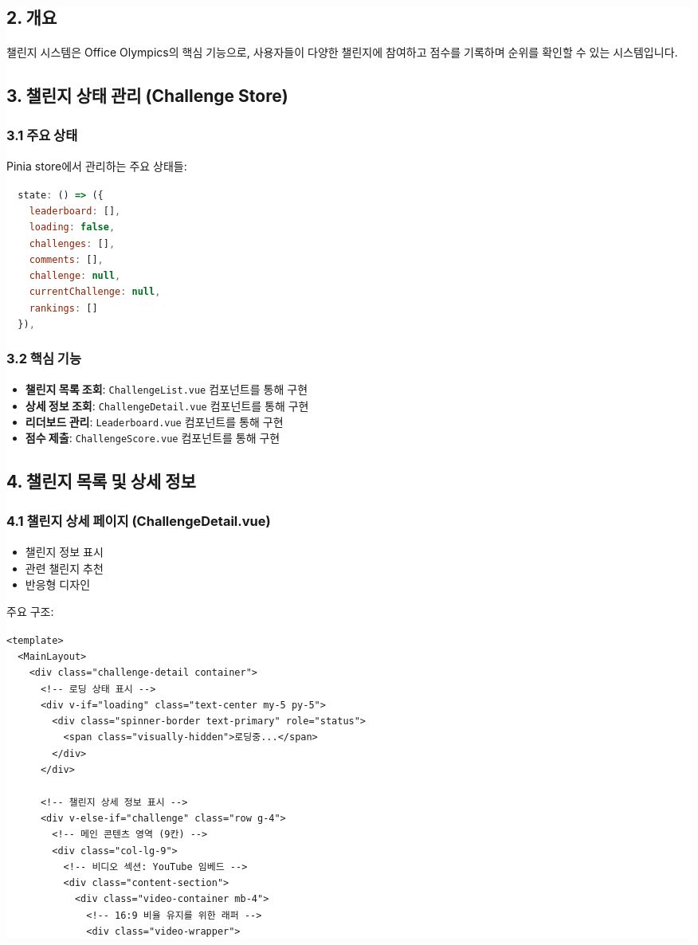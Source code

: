 ## 2. 개요
챌린지 시스템은 Office Olympics의 핵심 기능으로, 사용자들이 다양한 챌린지에 참여하고 점수를 기록하며 순위를 확인할 수 있는 시스템입니다.

## 3. 챌린지 상태 관리 (Challenge Store)

### 3.1 주요 상태
Pinia store에서 관리하는 주요 상태들:

```35:43:office-olympics-fe/src/stores/challenge.js
  state: () => ({
    leaderboard: [],
    loading: false,
    challenges: [],
    comments: [],
    challenge: null,
    currentChallenge: null,
    rankings: []
  }),
```

### 3.2 핵심 기능
- **챌린지 목록 조회**: `ChallengeList.vue` 컴포넌트를 통해 구현
- **상세 정보 조회**: `ChallengeDetail.vue` 컴포넌트를 통해 구현
- **리더보드 관리**: `Leaderboard.vue` 컴포넌트를 통해 구현
- **점수 제출**: `ChallengeScore.vue` 컴포넌트를 통해 구현

## 4. 챌린지 목록 및 상세 정보

### 4.1 챌린지 상세 페이지 (ChallengeDetail.vue)
- 챌린지 정보 표시
- 관련 챌린지 추천
- 반응형 디자인

주요 구조:

```8:26:office-olympics-fe/src/pages/ChallengeDetail.vue
<template>
  <MainLayout>
    <div class="challenge-detail container">
      <!-- 로딩 상태 표시 -->
      <div v-if="loading" class="text-center my-5 py-5">
        <div class="spinner-border text-primary" role="status">
          <span class="visually-hidden">로딩중...</span>
        </div>
      </div>

      <!-- 챌린지 상세 정보 표시 -->
      <div v-else-if="challenge" class="row g-4">
        <!-- 메인 콘텐츠 영역 (9칸) -->
        <div class="col-lg-9">
          <!-- 비디오 섹션: YouTube 임베드 -->
          <div class="content-section">
            <div class="video-container mb-4">
              <!-- 16:9 비율 유지를 위한 래퍼 -->
              <div class="video-wrapper">
```
